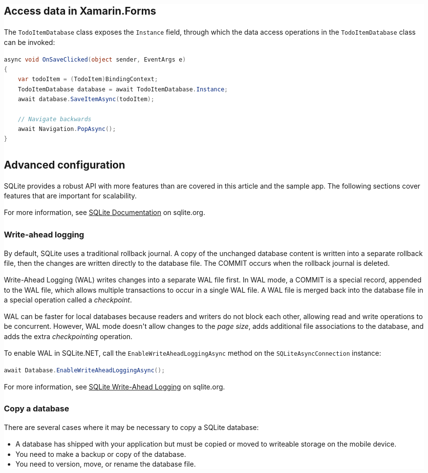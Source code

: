 ## Access data in Xamarin.Forms

The `TodoItemDatabase` class exposes the `Instance` field, through which the data access operations in the `TodoItemDatabase` class can be invoked:

```csharp
async void OnSaveClicked(object sender, EventArgs e)
{
    var todoItem = (TodoItem)BindingContext;
    TodoItemDatabase database = await TodoItemDatabase.Instance;
    await database.SaveItemAsync(todoItem);

    // Navigate backwards
    await Navigation.PopAsync();
}
```

## Advanced configuration

SQLite provides a robust API with more features than are covered in this article and the sample app. The following sections cover features that are important for scalability.

For more information, see [SQLite Documentation](https://www.sqlite.org/docs.html) on sqlite.org.

### Write-ahead logging

By default, SQLite uses a traditional rollback journal. A copy of the unchanged database content is written into a separate rollback file, then the changes are written directly to the database file. The COMMIT occurs when the rollback journal is deleted.

Write-Ahead Logging (WAL) writes changes into a separate WAL file first. In WAL mode, a COMMIT is a special record, appended to the WAL file, which allows multiple transactions to occur in a single WAL file. A WAL file is merged back into the database file in a special operation called a _checkpoint_.

WAL can be faster for local databases because readers and writers do not block each other, allowing read and write operations to be concurrent. However, WAL mode doesn't allow changes to the _page size_, adds additional file associations to the database, and adds the extra _checkpointing_ operation.

To enable WAL in SQLite.NET, call the `EnableWriteAheadLoggingAsync` method on the `SQLiteAsyncConnection` instance:

```csharp
await Database.EnableWriteAheadLoggingAsync();
```

For more information, see [SQLite Write-Ahead Logging](https://www.sqlite.org/wal.html) on sqlite.org.

### Copy a database

There are several cases where it may be necessary to copy a SQLite database:

- A database has shipped with your application but must be copied or moved to writeable storage on the mobile device.
- You need to make a backup or copy of the database.
- You need to version, move, or rename the database file.
